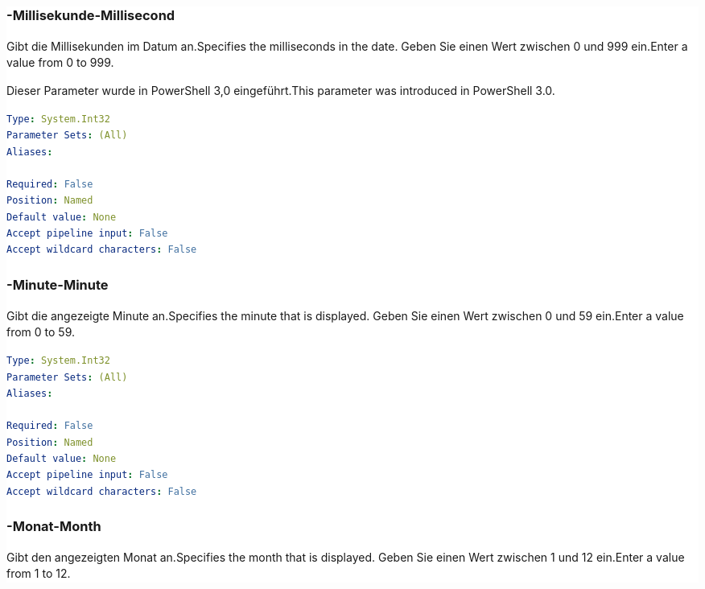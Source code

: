 ### <span data-ttu-id="b913b-224">-Millisekunde</span><span class="sxs-lookup"><span data-stu-id="b913b-224">-Millisecond</span></span>

<span data-ttu-id="b913b-225">Gibt die Millisekunden im Datum an.</span><span class="sxs-lookup"><span data-stu-id="b913b-225">Specifies the milliseconds in the date.</span></span> <span data-ttu-id="b913b-226">Geben Sie einen Wert zwischen 0 und 999 ein.</span><span class="sxs-lookup"><span data-stu-id="b913b-226">Enter a value from 0 to 999.</span></span>

<span data-ttu-id="b913b-227">Dieser Parameter wurde in PowerShell 3,0 eingeführt.</span><span class="sxs-lookup"><span data-stu-id="b913b-227">This parameter was introduced in PowerShell 3.0.</span></span>

```yaml
Type: System.Int32
Parameter Sets: (All)
Aliases:

Required: False
Position: Named
Default value: None
Accept pipeline input: False
Accept wildcard characters: False
```

### <span data-ttu-id="b913b-228">-Minute</span><span class="sxs-lookup"><span data-stu-id="b913b-228">-Minute</span></span>

<span data-ttu-id="b913b-229">Gibt die angezeigte Minute an.</span><span class="sxs-lookup"><span data-stu-id="b913b-229">Specifies the minute that is displayed.</span></span> <span data-ttu-id="b913b-230">Geben Sie einen Wert zwischen 0 und 59 ein.</span><span class="sxs-lookup"><span data-stu-id="b913b-230">Enter a value from 0 to 59.</span></span>

```yaml
Type: System.Int32
Parameter Sets: (All)
Aliases:

Required: False
Position: Named
Default value: None
Accept pipeline input: False
Accept wildcard characters: False
```

### <span data-ttu-id="b913b-231">-Monat</span><span class="sxs-lookup"><span data-stu-id="b913b-231">-Month</span></span>

<span data-ttu-id="b913b-232">Gibt den angezeigten Monat an.</span><span class="sxs-lookup"><span data-stu-id="b913b-232">Specifies the month that is displayed.</span></span> <span data-ttu-id="b913b-233">Geben Sie einen Wert zwischen 1 und 12 ein.</span><span class="sxs-lookup"><span data-stu-id="b913b-233">Enter a value from 1 to 12.</span></span>
